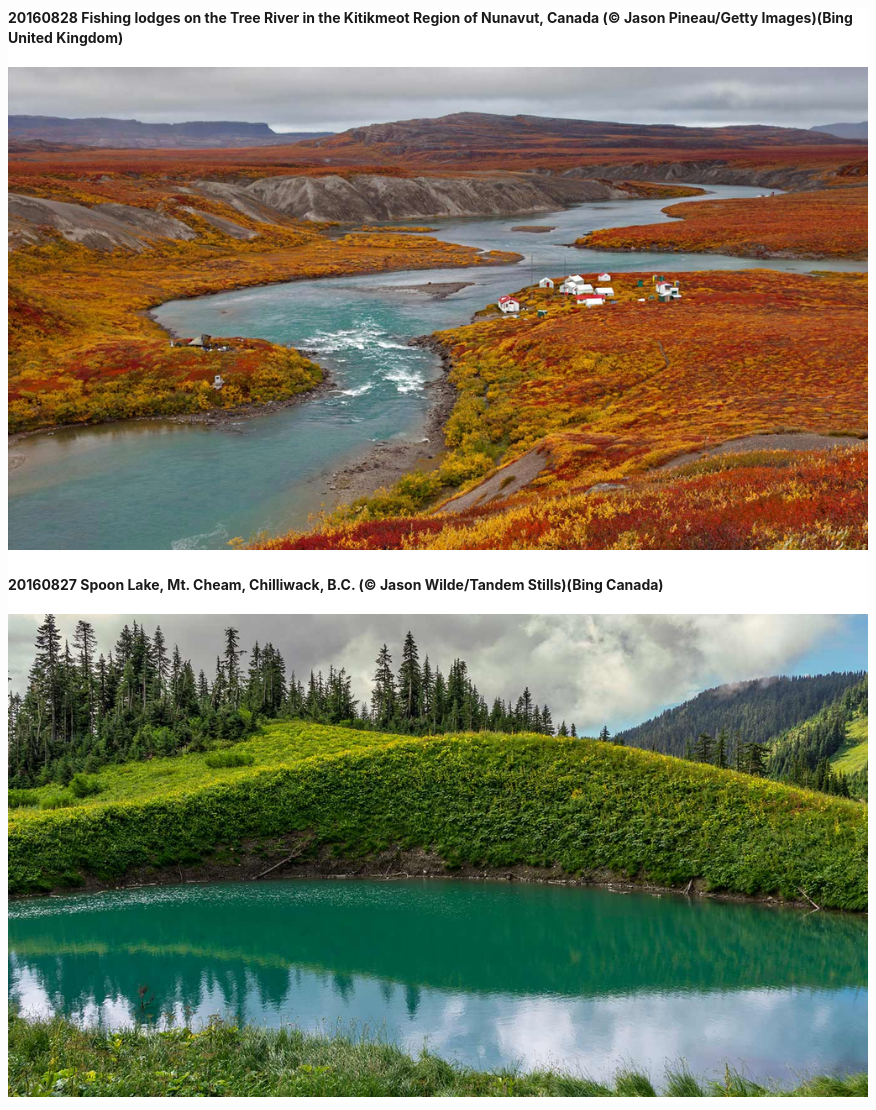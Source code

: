 #### 20160828 Fishing lodges on the Tree River in the Kitikmeot Region of Nunavut, Canada (© Jason Pineau/Getty Images)(Bing United Kingdom)

![](20160828_TreeRiverNunavut_1366x768.jpg)

#### 20160827 Spoon Lake, Mt. Cheam, Chilliwack, B.C. (© Jason Wilde/Tandem Stills)(Bing Canada)

![](20160827_SpoonLake_1366x768.jpg)
